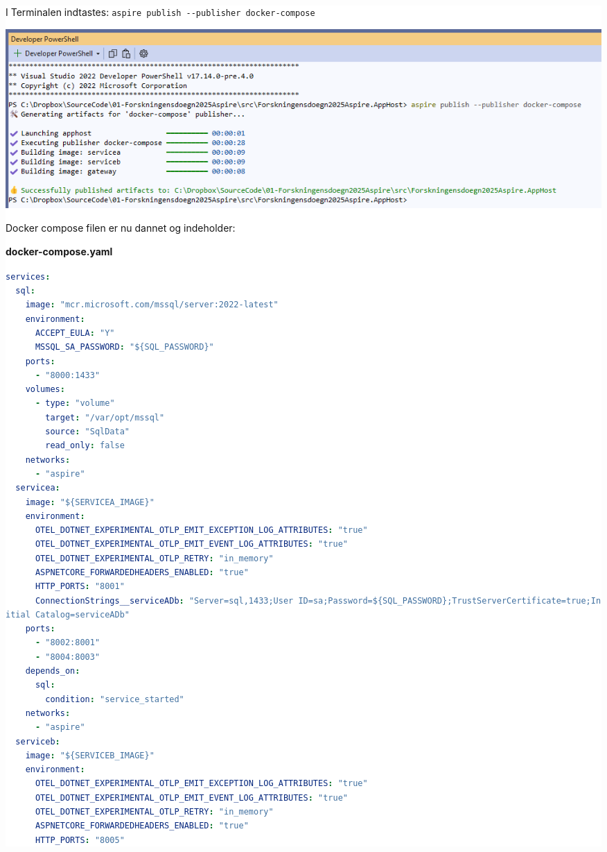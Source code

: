 

I Terminalen indtastes: ``` aspire publish --publisher docker-compose ```



![image-20250423105915646](assets/image-20250423105915646.png)

Docker compose filen er nu dannet og indeholder:

**docker-compose.yaml**

```yaml
services:
  sql:
    image: "mcr.microsoft.com/mssql/server:2022-latest"
    environment:
      ACCEPT_EULA: "Y"
      MSSQL_SA_PASSWORD: "${SQL_PASSWORD}"
    ports:
      - "8000:1433"
    volumes:
      - type: "volume"
        target: "/var/opt/mssql"
        source: "SqlData"
        read_only: false
    networks:
      - "aspire"
  servicea:
    image: "${SERVICEA_IMAGE}"
    environment:
      OTEL_DOTNET_EXPERIMENTAL_OTLP_EMIT_EXCEPTION_LOG_ATTRIBUTES: "true"
      OTEL_DOTNET_EXPERIMENTAL_OTLP_EMIT_EVENT_LOG_ATTRIBUTES: "true"
      OTEL_DOTNET_EXPERIMENTAL_OTLP_RETRY: "in_memory"
      ASPNETCORE_FORWARDEDHEADERS_ENABLED: "true"
      HTTP_PORTS: "8001"
      ConnectionStrings__serviceADb: "Server=sql,1433;User ID=sa;Password=${SQL_PASSWORD};TrustServerCertificate=true;Initial Catalog=serviceADb"
    ports:
      - "8002:8001"
      - "8004:8003"
    depends_on:
      sql:
        condition: "service_started"
    networks:
      - "aspire"
  serviceb:
    image: "${SERVICEB_IMAGE}"
    environment:
      OTEL_DOTNET_EXPERIMENTAL_OTLP_EMIT_EXCEPTION_LOG_ATTRIBUTES: "true"
      OTEL_DOTNET_EXPERIMENTAL_OTLP_EMIT_EVENT_LOG_ATTRIBUTES: "true"
      OTEL_DOTNET_EXPERIMENTAL_OTLP_RETRY: "in_memory"
      ASPNETCORE_FORWARDEDHEADERS_ENABLED: "true"
      HTTP_PORTS: "8005"
```